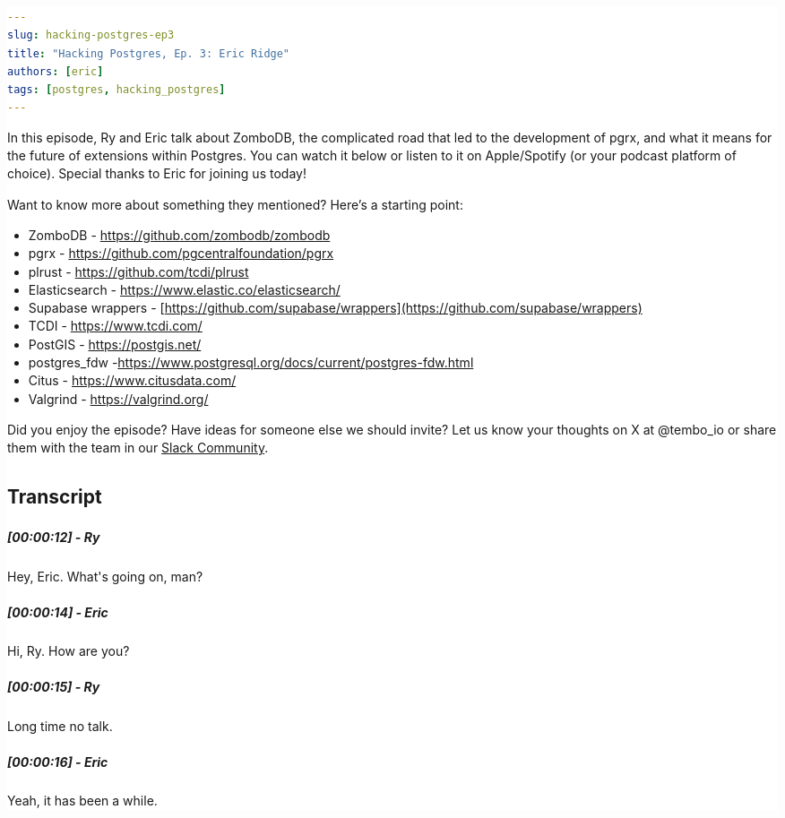 ```yaml
---
slug: hacking-postgres-ep3
title: "Hacking Postgres, Ep. 3: Eric Ridge"
authors: [eric]
tags: [postgres, hacking_postgres]
---
```


In this episode, Ry and Eric talk about ZomboDB, the complicated road that led to the development of pgrx, and what it means for the future of extensions within Postgres. You can watch it below or listen to it on Apple/Spotify (or your podcast platform of choice). Special thanks to Eric for joining us today!

<iframe width="560" height="315" src="https://www.youtube.com/embed/tD9e6KXnB20?si=sjZJEGyxhqE7x9U-" title="YouTube video player" frameborder="0" allow="accelerometer; autoplay; clipboard-write; encrypted-media; gyroscope; picture-in-picture; web-share" allowfullscreen></iframe>

Want to know more about something they mentioned? Here’s a starting point:

* ZomboDB - https://github.com/zombodb/zombodb
* pgrx - https://github.com/pgcentralfoundation/pgrx
* plrust - https://github.com/tcdi/plrust
* Elasticsearch - https://www.elastic.co/elasticsearch/
* Supabase wrappers - [https://github.com/supabase/wrappers](https://github.com/supabase/wrappers)
* TCDI - https://www.tcdi.com/
* PostGIS - https://postgis.net/
* postgres_fdw -https://www.postgresql.org/docs/current/postgres-fdw.html
* Citus - https://www.citusdata.com/
* Valgrind - https://valgrind.org/

Did you enjoy the episode? Have ideas for someone else we should invite? Let us know your thoughts on X at @tembo_io or share them with the team in our [Slack Community](https://join.slack.com/t/tembocommunity/shared_invite/zt-23o25qt91-AnZoC1jhLMLubwia4GeNGw).


## Transcript


##### _[00:00:12] - Ry_

Hey, Eric. What's going on, man?


##### _[00:00:14] - Eric_

Hi, Ry. How are you?


##### _[00:00:15] - Ry_

Long time no talk.


##### _[00:00:16] - Eric_

Yeah, it has been a while.

